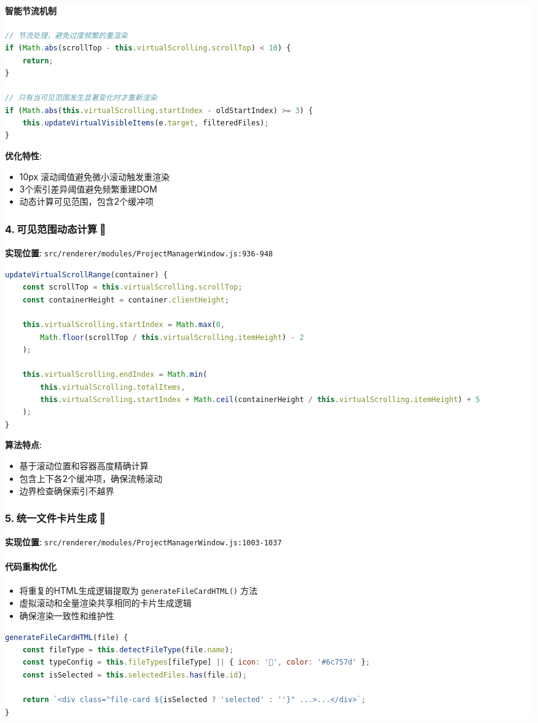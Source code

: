 #### 智能节流机制
```javascript
// 节流处理，避免过度频繁的重渲染
if (Math.abs(scrollTop - this.virtualScrolling.scrollTop) < 10) {
    return;
}

// 只有当可见范围发生显著变化时才重新渲染
if (Math.abs(this.virtualScrolling.startIndex - oldStartIndex) >= 3) {
    this.updateVirtualVisibleItems(e.target, filteredFiles);
}
```

**优化特性**:
- 10px 滚动阈值避免微小滚动触发重渲染
- 3个索引差异阈值避免频繁重建DOM
- 动态计算可见范围，包含2个缓冲项

### 4. 可见范围动态计算 📐

**实现位置**: `src/renderer/modules/ProjectManagerWindow.js:936-948`

```javascript
updateVirtualScrollRange(container) {
    const scrollTop = this.virtualScrolling.scrollTop;
    const containerHeight = container.clientHeight;
    
    this.virtualScrolling.startIndex = Math.max(0, 
        Math.floor(scrollTop / this.virtualScrolling.itemHeight) - 2
    );
    
    this.virtualScrolling.endIndex = Math.min(
        this.virtualScrolling.totalItems,
        this.virtualScrolling.startIndex + Math.ceil(containerHeight / this.virtualScrolling.itemHeight) + 5
    );
}
```

**算法特点**:
- 基于滚动位置和容器高度精确计算
- 包含上下各2个缓冲项，确保流畅滚动
- 边界检查确保索引不越界

### 5. 统一文件卡片生成 🎨

**实现位置**: `src/renderer/modules/ProjectManagerWindow.js:1003-1037`

#### 代码重构优化
- 将重复的HTML生成逻辑提取为 `generateFileCardHTML()` 方法
- 虚拟滚动和全量渲染共享相同的卡片生成逻辑
- 确保渲染一致性和维护性

```javascript
generateFileCardHTML(file) {
    const fileType = this.detectFileType(file.name);
    const typeConfig = this.fileTypes[fileType] || { icon: '📄', color: '#6c757d' };
    const isSelected = this.selectedFiles.has(file.id);
    
    return `<div class="file-card ${isSelected ? 'selected' : ''}" ...>...</div>`;
}
```
